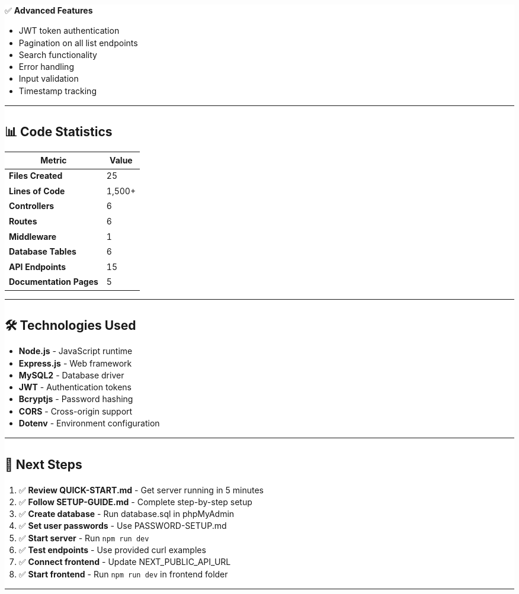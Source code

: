 ✅ **Advanced Features**
- JWT token authentication
- Pagination on all list endpoints
- Search functionality
- Error handling
- Input validation
- Timestamp tracking

---

## 📊 Code Statistics

| Metric | Value |
|--------|-------|
| **Files Created** | 25 |
| **Lines of Code** | 1,500+ |
| **Controllers** | 6 |
| **Routes** | 6 |
| **Middleware** | 1 |
| **Database Tables** | 6 |
| **API Endpoints** | 15 |
| **Documentation Pages** | 5 |

---

## 🛠️ Technologies Used

- **Node.js** - JavaScript runtime
- **Express.js** - Web framework
- **MySQL2** - Database driver
- **JWT** - Authentication tokens
- **Bcryptjs** - Password hashing
- **CORS** - Cross-origin support
- **Dotenv** - Environment configuration

---

## 📝 Next Steps

1. ✅ **Review QUICK-START.md** - Get server running in 5 minutes
2. ✅ **Follow SETUP-GUIDE.md** - Complete step-by-step setup
3. ✅ **Create database** - Run database.sql in phpMyAdmin
4. ✅ **Set user passwords** - Use PASSWORD-SETUP.md
5. ✅ **Start server** - Run `npm run dev`
6. ✅ **Test endpoints** - Use provided curl examples
7. ✅ **Connect frontend** - Update NEXT_PUBLIC_API_URL
8. ✅ **Start frontend** - Run `npm run dev` in frontend folder

---